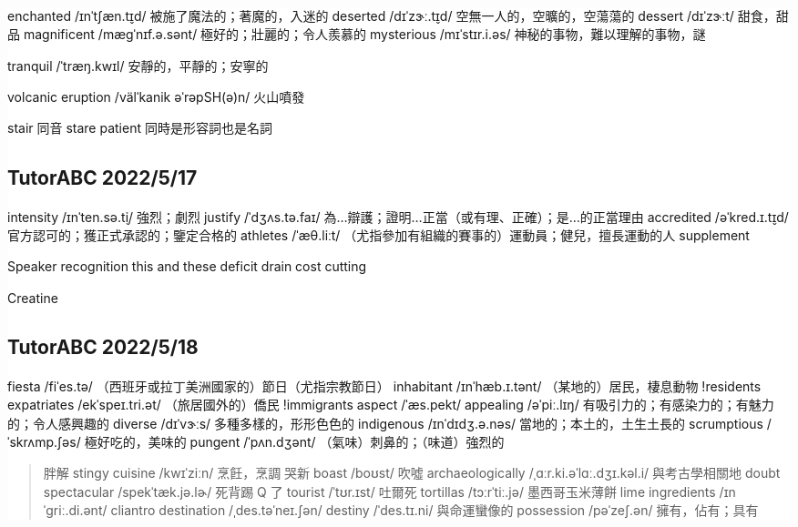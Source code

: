 
enchanted /ɪnˈtʃæn.t̬ɪd/ 被施了魔法的；著魔的，入迷的
deserted /dɪˈzɝː.t̬ɪd/ 空無一人的，空曠的，空蕩蕩的
dessert /dɪˈzɝːt/ 甜食，甜品
magnificent /mæɡˈnɪf.ə.sənt/ 極好的；壯麗的；令人羨慕的
mysterious /mɪˈstɪr.i.əs/ 神秘的事物，難以理解的事物，謎

tranquil /ˈtræŋ.kwɪl/ 安靜的，平靜的；安寧的

volcanic eruption /välˈkanik əˈrəpSH(ə)n/ 火山噴發

stair 同音 stare
patient 同時是形容詞也是名詞

## TutorABC 2022/5/17

intensity /ɪnˈten.sə.t̬i/ 強烈；劇烈
justify /ˈdʒʌs.tə.faɪ/ 為…辯護；證明…正當（或有理、正確）；是…的正當理由
accredited /əˈkred.ɪ.t̬ɪd/ 官方認可的；獲正式承認的；鑒定合格的
athletes /ˈæθ.liːt/ （尤指參加有組織的賽事的）運動員；健兒，擅長運動的人
supplement

Speaker recognition
this and these
deficit
drain
cost cutting

Creatine

## TutorABC 2022/5/18

fiesta /fiˈes.tə/ （西班牙或拉丁美洲國家的）節日（尤指宗教節日）
inhabitant /ɪnˈhæb.ɪ.tənt/ （某地的）居民，棲息動物
!residents
expatriates /ekˈspeɪ.tri.ət/ （旅居國外的）僑民
!immigrants
aspect /ˈæs.pekt/
appealing /əˈpiː.lɪŋ/ 有吸引力的；有感染力的；有魅力的；令人感興趣的
diverse /dɪˈvɝːs/ 多種多樣的，形形色色的
indigenous /ɪnˈdɪdʒ.ə.nəs/ 當地的；本土的，土生土長的
scrumptious /ˈskrʌmp.ʃəs/ 極好吃的，美味的
pungent /ˈpʌn.dʒənt/ （氣味）刺鼻的；（味道）強烈的

> 胖解
> stingy
> cuisine /kwɪˈziːn/ 烹飪，烹調
> 哭新
> boast /boʊst/ 吹噓
> archaeologically /ˌɑːr.ki.əˈlɑː.dʒɪ.kəl.i/ 與考古學相關地
> doubt
> spectacular /spekˈtæk.jə.lɚ/
> 死背踢 Q 了
> tourist /ˈtʊr.ɪst/
> 吐爾死
> tortillas /tɔːrˈtiː.jə/ 墨西哥玉米薄餅
> lime
> ingredients /ɪnˈɡriː.di.ənt/
> cliantro
> destination /ˌdes.təˈneɪ.ʃən/
> destiny /ˈdes.tɪ.ni/
> 與命運蠻像的
> possession /pəˈzeʃ.ən/ 擁有，佔有；具有
